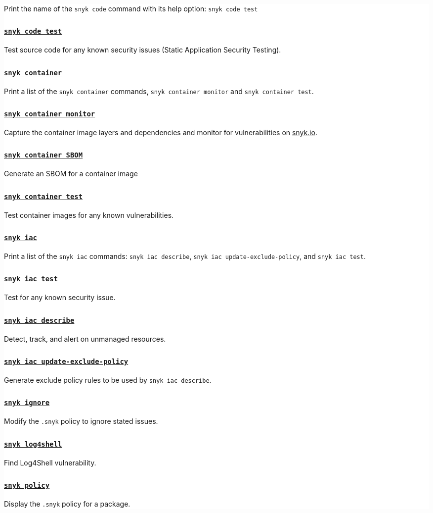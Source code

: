 Print the name of the `snyk code` command with its help option: `snyk code test`

### [`snyk code test`](commands/code-test.md)

Test source code for any known security issues (Static Application Security Testing).

### [`snyk container`](commands/container.md)

Print a list of the `snyk container` commands, `snyk container monitor` and `snyk container test`.

### [`snyk container monitor`](commands/container-monitor.md)

Capture the container image layers and dependencies and monitor for vulnerabilities on [snyk.io](https://snyk.io).

### [`snyk container SBOM`](commands/container-sbom.md)

Generate an SBOM for a container image

### [`snyk container test`](commands/container-test.md)

Test container images for any known vulnerabilities.

### [`snyk iac`](commands/iac.md)

Print a list of the `snyk iac` commands: `snyk iac describe`, `snyk iac update-exclude-policy`, and `snyk iac test`.

### [`snyk iac test`](commands/iac-test.md)

Test for any known security issue.

### [`snyk iac describe`](commands/iac-describe.md)

Detect, track, and alert on unmanaged resources.

### [`snyk iac update-exclude-policy`](commands/iac-update-exclude-policy.md)

Generate exclude policy rules to be used by `snyk iac describe`.

### [`snyk ignore`](commands/ignore.md)

Modify the `.snyk` policy to ignore stated issues.

### [`snyk log4shell`](commands/log4shell.md)

Find Log4Shell vulnerability.

### [`snyk policy`](commands/policy.md)

Display the `.snyk` policy for a package.
